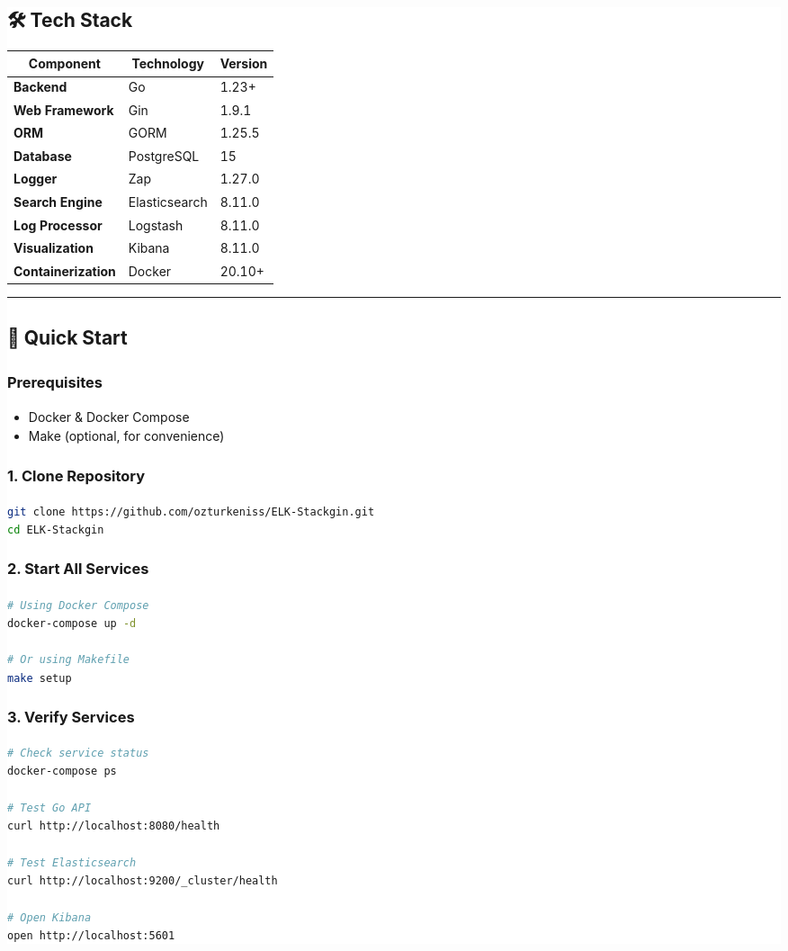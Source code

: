 
## 🛠️ Tech Stack

| Component | Technology | Version |
|-----------|------------|---------|
| **Backend** | Go | 1.23+ |
| **Web Framework** | Gin | 1.9.1 |
| **ORM** | GORM | 1.25.5 |
| **Database** | PostgreSQL | 15 |
| **Logger** | Zap | 1.27.0 |
| **Search Engine** | Elasticsearch | 8.11.0 |
| **Log Processor** | Logstash | 8.11.0 |
| **Visualization** | Kibana | 8.11.0 |
| **Containerization** | Docker | 20.10+ |

---

## 🚀 Quick Start

### Prerequisites
- Docker & Docker Compose
- Make (optional, for convenience)

### 1. Clone Repository
```bash
git clone https://github.com/ozturkeniss/ELK-Stackgin.git
cd ELK-Stackgin
```

### 2. Start All Services
```bash
# Using Docker Compose
docker-compose up -d

# Or using Makefile
make setup
```

### 3. Verify Services
```bash
# Check service status
docker-compose ps

# Test Go API
curl http://localhost:8080/health

# Test Elasticsearch
curl http://localhost:9200/_cluster/health

# Open Kibana
open http://localhost:5601
```
